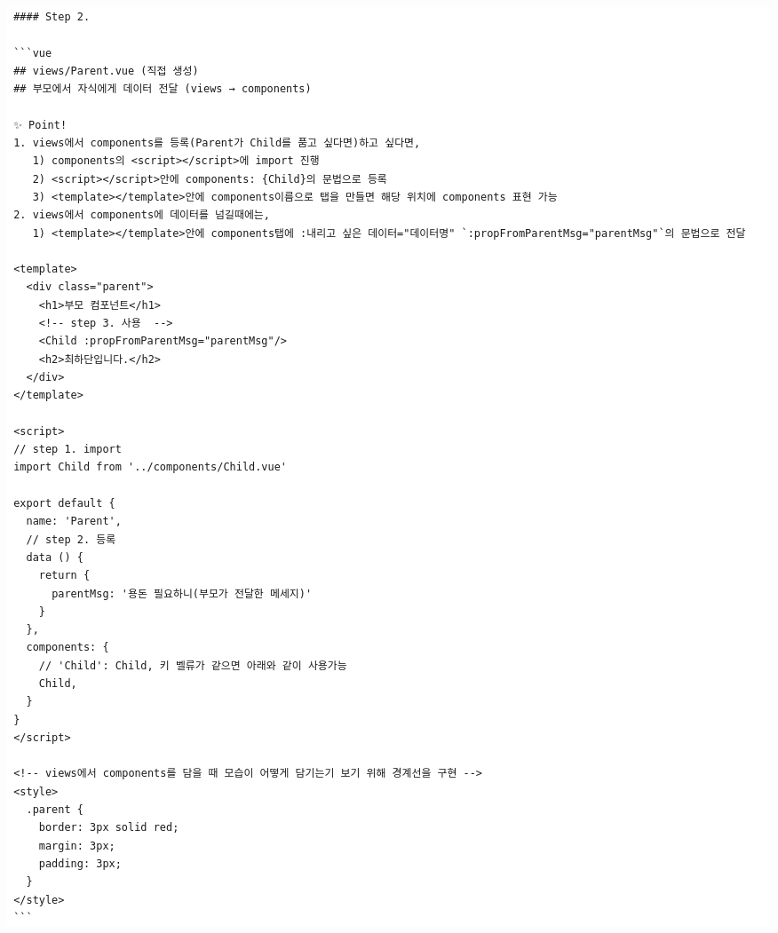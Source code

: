      #### Step 2.

     ```vue
     ## views/Parent.vue (직접 생성)
     ## 부모에서 자식에게 데이터 전달 (views → components)
     
     ✨ Point! 
     1. views에서 components를 등록(Parent가 Child를 품고 싶다면)하고 싶다면,
     	1) components의 <script></script>에 import 진행
     	2) <script></script>안에 components: {Child}의 문법으로 등록
     	3) <template></template>안에 components이름으로 탭을 만들면 해당 위치에 components 표현 가능
     2. views에서 components에 데이터를 넘길때에는,
     	1) <template></template>안에 components탭에 :내리고 싶은 데이터="데이터명" `:propFromParentMsg="parentMsg"`의 문법으로 전달
     
     <template>
       <div class="parent">
         <h1>부모 컴포넌트</h1>
         <!-- step 3. 사용  -->
         <Child :propFromParentMsg="parentMsg"/>
         <h2>최하단입니다.</h2>
       </div>
     </template>
     
     <script>
     // step 1. import
     import Child from '../components/Child.vue'
     
     export default {
       name: 'Parent',
       // step 2. 등록
       data () {
         return {
           parentMsg: '용돈 필요하니(부모가 전달한 메세지)'
         }
       },
       components: {
         // 'Child': Child, 키 벨류가 같으면 아래와 같이 사용가능
         Child,
       }
     }
     </script>
     
     <!-- views에서 components를 담을 때 모습이 어떻게 담기는기 보기 위해 경계선을 구현 -->
     <style>
       .parent {
         border: 3px solid red;
         margin: 3px;
         padding: 3px;
       }
     </style>
     ```
